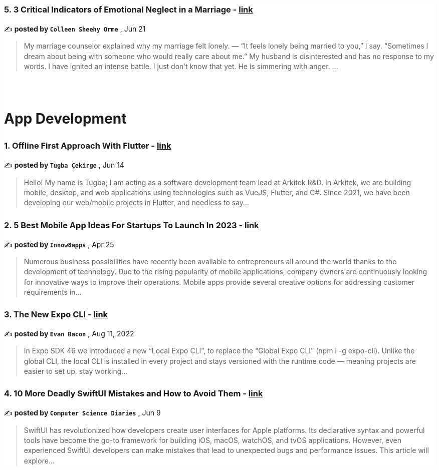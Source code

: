 <h3>5. 3 Critical Indicators of Emotional Neglect in a Marriage - <a href=https://medium.com/hello-love/3-critical-indicators-of-emotional-neglect-in-a-marriage-2de38c8960a5?source=tag_page---------4-85--------------------140936fd_e36c_4145_b15a_22ff0b570710-------17 target="_blank" rel="noopener noreferrer">link</a></h3>

✍️ **posted by `Colleen Sheehy Orme`** , <date>Jun 21</date>

<blockquote>My marriage counselor explained why my marriage felt lonely. —  “It feels lonely being married to you,” I say. “Sometimes I dream about being with someone who would really care about me.” My husband is disinterested and has no response to my words. I have ignited an intense battle. I just don’t know that yet. He is simmering with anger. …</blockquote>

<br/>
<h1>App Development</h1>
<h3>1. Offline First Approach With Flutter - <a href=https://medium.com/arkitek-r-d/offline-first-approach-with-flutter-ace2843d36d8?source=tag_page---------0-85--------------------94779284_d9bb_4411_a7c0_640dfa6dcaf7-------17 target="_blank" rel="noopener noreferrer">link</a></h3>

✍️ **posted by `Tugba Çekirge`** , <date>Jun 14</date>

<blockquote>Hello! My name is Tugba; I am acting as a software development team lead at Arkitek R&D. In Arkitek, we are building mobile, desktop, and web applications using technologies such as VueJS, Flutter, and C#. Since 2021, we have been developing our web/mobile projects in Flutter, and needless to say…</blockquote>

<h3>2. 5 Best Mobile App Ideas For Startups To Launch In 2023 - <a href=https://medium.com/@innow8apps/5-best-mobile-app-ideas-for-startups-to-launch-in-2023-42dfcdb8dca5?source=tag_page---------1-85--------------------94779284_d9bb_4411_a7c0_640dfa6dcaf7-------17 target="_blank" rel="noopener noreferrer">link</a></h3>

✍️ **posted by `Innow8apps`** , <date>Apr 25</date>

<blockquote>Numerous business possibilities have recently been available to entrepreneurs all around the world thanks to the development of technology. Due to the rising popularity of mobile applications, company owners are continuously looking for innovative ways to improve their operations. Mobile apps provide several creative options for addressing customer requirements in…</blockquote>

<h3>3. The New Expo CLI - <a href=https://medium.com/the-exponent-log/the-new-expo-cli-f4250d8e3421?source=tag_page---------2-85--------------------94779284_d9bb_4411_a7c0_640dfa6dcaf7-------17 target="_blank" rel="noopener noreferrer">link</a></h3>

✍️ **posted by `Evan Bacon`** , <date>Aug 11, 2022</date>

<blockquote>In Expo SDK 46 we introduced a new “Local Expo CLI”, to replace the “Global Expo CLI” (npm i -g expo-cli). Unlike the global CLI, the local CLI is installed in every project and stays versioned with the runtime code — meaning projects are easier to set up, stay working…</blockquote>

<h3>4. 10 More Deadly SwiftUI Mistakes and How to Avoid Them - <a href=https://medium.com/dev-genius/10-more-deadly-swiftui-mistakes-and-how-to-avoid-them-de0952f1766c?source=tag_page---------3-85--------------------94779284_d9bb_4411_a7c0_640dfa6dcaf7-------17 target="_blank" rel="noopener noreferrer">link</a></h3>

✍️ **posted by `Computer Science Diaries`** , <date>Jun 9</date>

<blockquote>SwiftUI has revolutionized how developers create user interfaces for Apple platforms. Its declarative syntax and powerful tools have become the go-to framework for building iOS, macOS, watchOS, and tvOS applications. However, even experienced SwiftUI developers can make mistakes that lead to unexpected bugs and performance issues. This article will explore…</blockquote>
